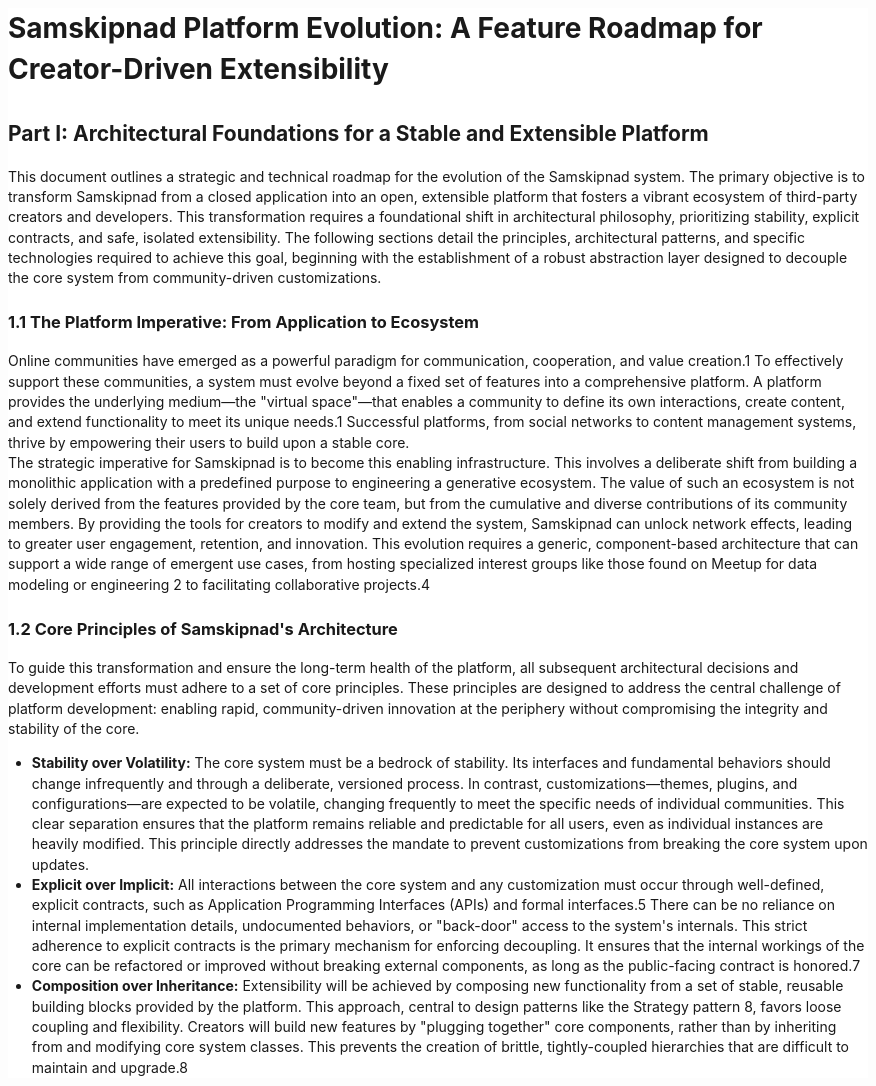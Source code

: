 

# **Samskipnad Platform Evolution: A Feature Roadmap for Creator-Driven Extensibility**

## **Part I: Architectural Foundations for a Stable and Extensible Platform**

This document outlines a strategic and technical roadmap for the evolution of the Samskipnad system. The primary objective is to transform Samskipnad from a closed application into an open, extensible platform that fosters a vibrant ecosystem of third-party creators and developers. This transformation requires a foundational shift in architectural philosophy, prioritizing stability, explicit contracts, and safe, isolated extensibility. The following sections detail the principles, architectural patterns, and specific technologies required to achieve this goal, beginning with the establishment of a robust abstraction layer designed to decouple the core system from community-driven customizations.

### **1.1 The Platform Imperative: From Application to Ecosystem**

Online communities have emerged as a powerful paradigm for communication, cooperation, and value creation.1 To effectively support these communities, a system must evolve beyond a fixed set of features into a comprehensive platform. A platform provides the underlying medium—the "virtual space"—that enables a community to define its own interactions, create content, and extend functionality to meet its unique needs.1 Successful platforms, from social networks to content management systems, thrive by empowering their users to build upon a stable core.  
The strategic imperative for Samskipnad is to become this enabling infrastructure. This involves a deliberate shift from building a monolithic application with a predefined purpose to engineering a generative ecosystem. The value of such an ecosystem is not solely derived from the features provided by the core team, but from the cumulative and diverse contributions of its community members. By providing the tools for creators to modify and extend the system, Samskipnad can unlock network effects, leading to greater user engagement, retention, and innovation. This evolution requires a generic, component-based architecture that can support a wide range of emergent use cases, from hosting specialized interest groups like those found on Meetup for data modeling or engineering 2 to facilitating collaborative projects.4

### **1.2 Core Principles of Samskipnad's Architecture**

To guide this transformation and ensure the long-term health of the platform, all subsequent architectural decisions and development efforts must adhere to a set of core principles. These principles are designed to address the central challenge of platform development: enabling rapid, community-driven innovation at the periphery without compromising the integrity and stability of the core.

* **Stability over Volatility:** The core system must be a bedrock of stability. Its interfaces and fundamental behaviors should change infrequently and through a deliberate, versioned process. In contrast, customizations—themes, plugins, and configurations—are expected to be volatile, changing frequently to meet the specific needs of individual communities. This clear separation ensures that the platform remains reliable and predictable for all users, even as individual instances are heavily modified. This principle directly addresses the mandate to prevent customizations from breaking the core system upon updates.  
* **Explicit over Implicit:** All interactions between the core system and any customization must occur through well-defined, explicit contracts, such as Application Programming Interfaces (APIs) and formal interfaces.5 There can be no reliance on internal implementation details, undocumented behaviors, or "back-door" access to the system's internals. This strict adherence to explicit contracts is the primary mechanism for enforcing decoupling. It ensures that the internal workings of the core can be refactored or improved without breaking external components, as long as the public-facing contract is honored.7  
* **Composition over Inheritance:** Extensibility will be achieved by composing new functionality from a set of stable, reusable building blocks provided by the platform. This approach, central to design patterns like the Strategy pattern 8, favors loose coupling and flexibility. Creators will build new features by "plugging together" core components, rather than by inheriting from and modifying core system classes. This prevents the creation of brittle, tightly-coupled hierarchies that are difficult to maintain and upgrade.8  